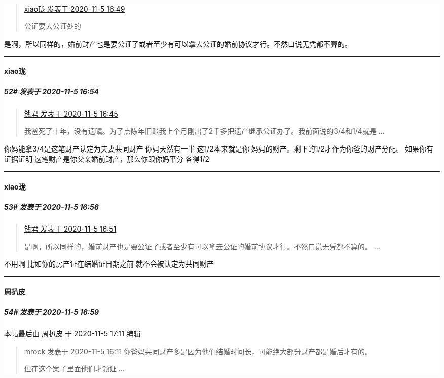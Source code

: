 

<blockquote><a href="httphttps://bbs.saraba1st.com/2b/forum.php?mod=redirect&amp;goto=findpost&amp;pid=49289382&amp;ptid=1970407" target="_blank">xiao珑 发表于 2020-11-5 16:49</a>

公证要去公证处的</blockquote>
是啊，所以同样的，婚前财产也是要公证了或者至少有可以拿去公证的婚前协议才行。不然口说无凭都不算的。







*****

####  xiao珑  
##### 52#       发表于 2020-11-5 16:54



<blockquote><a href="httphttps://bbs.saraba1st.com/2b/forum.php?mod=redirect&amp;goto=findpost&amp;pid=49289337&amp;ptid=1970407" target="_blank">钱君 发表于 2020-11-5 16:45</a>

我爸死了十年，没有遗嘱。为了点陈年旧账我上个月刚出了2千多把遗产继承公证办了。我前面说的3/4和1/4就是 ...</blockquote>
 你妈能拿3/4是这笔财产认定为夫妻共同财产 你妈天然有一半 这1/2本来就是你 妈妈的财产。剩下的1/2才作为你爸的财产分配。 如果你有证据证明 这笔财产是你父亲婚前财产，那么你跟你妈平分 各得1/2







*****

####  xiao珑  
##### 53#       发表于 2020-11-5 16:56



<blockquote><a href="httphttps://bbs.saraba1st.com/2b/forum.php?mod=redirect&amp;goto=findpost&amp;pid=49289410&amp;ptid=1970407" target="_blank">钱君 发表于 2020-11-5 16:51</a>

是啊，所以同样的，婚前财产也是要公证了或者至少有可以拿去公证的婚前协议才行。不然口说无凭都不算的。 ...</blockquote>
不用啊 比如你的房产证在结婚证日期之前 就不会被认定为共同财产







*****

####  周扒皮  
##### 54#       发表于 2020-11-5 16:59



 本帖最后由 周扒皮 于 2020-11-5 17:11 编辑 
<blockquote>mrock 发表于 2020-11-5 16:11
你爸妈共同财产多是因为他们结婚时间长，可能绝大部分财产都是婚后才有的。

但在这个案子里面他们才领证 ...</blockquote>
